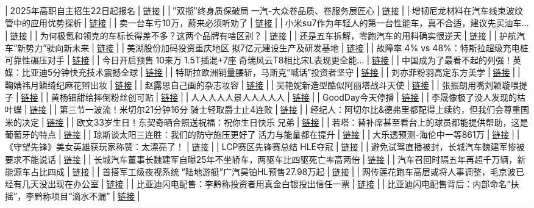 | 2025年高职自主招生22日起报名 | [链接](https://edu.sina.com.cn/gaokao/2025-03-20/doc-ineqhrzn4900008.shtml) |
| ″双揽″终身质保破局 一汽-大众卷品质、卷服务展匠心 | [链接](https://k.sina.com.cn/article_6301469426_17798caf202701cvwo.html?from=auto&subch=oauto) |
| 增韧尼龙材料在汽车线束波纹管中的应用优势探析 | [链接](https://k.sina.com.cn/article_6300172037_17784ff0500101dh2e.html?from=auto) |
| 卖一台车亏10万，蔚来必须听劝了 | [链接](https://finance.sina.com.cn/stock/relnews/hk/2025-03-24/doc-ineqtfvt3907053.shtml) |
| 小米su7作为年轻人的第一台性能车，真不合适，建议先买油车… | [链接](https://k.sina.com.cn/article_7879923871_m1d5ae189f020016pke.html?from=auto&subch=oauto) |
| 为何极氪和领克的车标长得差不多？这两个品牌有啥区别？ | [链接](https://k.sina.com.cn/article_7879923871_m1d5ae189f020016pik.html?from=auto&subch=oauto) |
| 还是五车拆解，零跑汽车的用料确实很逆天 | [链接](https://k.sina.com.cn/article_7879923871_m1d5ae189f020016ph2.html?from=auto&subch=oauto) |
| 护航汽车“新势力”驶向新未来 | [链接](https://k.sina.com.cn/article_5952915720_162d2490806701sjwc.html?from=auto) |
| 美湖股份加码投资重庆地区 拟7亿元建设生产及研发基地 | [链接](https://k.sina.com.cn/article_2311077472_89c03e6002002b9po.html?from=finance) |
| 故障率 4% vs 48%：特斯拉超级充电桩可靠性碾压对手 | [链接](https://finance.sina.com.cn/tech/digi/2025-03-24/doc-ineqtfvy3754999.shtml) |
| 今日开启预售 10来万 1.5T插混+7座 奇瑞风云T8相比宋L表现更全能… | [链接](https://k.sina.com.cn/article_7879923871_m1d5ae189f020016oqw.html?from=auto&subch=oauto) |
| 中国成为了最看不起的列强！英媒：比亚迪5分钟快充技术震撼全球 | [链接](https://k.sina.com.cn/article_7295511715_1b2d8aca302001f3as.html?from=auto&subch=oauto) |
| 特斯拉欧洲销量腰斩，马斯克“喊话”投资者坚守 | [链接](https://k.sina.com.cn/article_1901447125_7155c7d501901956m.html?from=finance) |
| 刘亦菲粉羽高定东方美学 | [链接](https://s.weibo.com/weibo?q=%E5%88%98%E4%BA%A6%E8%8F%B2%E7%B2%89%E7%BE%BD%E9%AB%98%E5%AE%9A%E4%B8%9C%E6%96%B9%E7%BE%8E%E5%AD%A6) |
| 鞠婧祎月鳞绮纪麻花辫出妆 | [链接](https://s.weibo.com/weibo?q=%23%E9%9E%A0%E5%A9%A7%E7%A5%8E%E6%9C%88%E9%B3%9E%E7%BB%AE%E7%BA%AA%E9%BA%BB%E8%8A%B1%E8%BE%AB%E5%87%BA%E5%A6%86%23) |
| 赵露思自己画的杂志妆容 | [链接](https://s.weibo.com/weibo?q=%E8%B5%B5%E9%9C%B2%E6%80%9D%E8%87%AA%E5%B7%B1%E7%94%BB%E7%9A%84%E6%9D%82%E5%BF%97%E5%A6%86%E5%AE%B9) |
| 吴艳妮新造型酷似阿丽塔战斗天使 | [链接](https://s.weibo.com/weibo?q=%23%E5%90%B4%E8%89%B3%E5%A6%AE%E6%96%B0%E9%80%A0%E5%9E%8B%E9%85%B7%E4%BC%BC%E9%98%BF%E4%B8%BD%E5%A1%94%E6%88%98%E6%96%97%E5%A4%A9%E4%BD%BF%23) |
| 张振朗用嘴刘颖璇喂提子 | [链接](https://weibo.com/1642591402/PjZwnzy9g) |
| 黄杨钿甜给摔倒粉丝创可贴 | [链接](https://weibo.com/1642591402/PjZ6V5LzJ) |
| 人人人人人景人人人人人 | [链接](https://weibo.com/1642591402/PjYUCCVpx) |
| GoodDay今天停播 | [链接](https://weibo.com/1642591402/PjVTQ3Fzt) |
| 李晟像极了没人发现的枯叶蝶 | [链接](https://weibo.com/1642591402/PjVlz7kDH) |
| 第三节一波流！米切尔21分钟16分 骑士轻取爵士止4连败 | [链接](https://news.sina.cn/zt_d/subject-1724117782) |
| 经纪人：阿切尔比&德弗里都配得上续约，但我们会尊重国米的决定 | [链接](https://k.sina.com.cn/article_2018499075_784fda0302002ah7o.html?from=sports&subch=osport) |
| 欧文33岁生日！东契奇晒合照送祝福：祝你生日快乐 兄弟 | [链接](https://k.sina.com.cn/article_2018499075_784fda0302002ah7c.html?from=sports&subch=osport) |
| 若塔：替补席甚至看台上的球员都能提供帮助，这是葡萄牙的特点 | [链接](https://k.sina.com.cn/article_2018499075_784fda0302002ah7m.html?from=sports&subch=osport) |
| 琼斯谈太阳三连胜：我们的防守施压更好了 活力与能量都在提升 | [链接](https://k.sina.com.cn/article_2018499075_784fda0302002ah7g.html?from=sports&subch=osport) |
| 大乐透预测-海伦中一等861万 | [链接](https://lottery.sina.com.cn/number/?from=xw) |
| 《守望先锋》美女英雄获玩家称赞：太漂亮了！ | [链接](http://games.sina.com.cn/news/yw/2025-03-24/esports-ineqtfvw6974945.shtml) |
| LCP赛区先锋赛总结 HLE夺冠 | [链接](http://games.sina.com.cn/news/yw/2025-03-24/esports-ineqtfvw6961670.shtml) |
| 避免试驾直播被封，长城汽车魏建军惨被要求不能说话 | [链接](https://finance.sina.com.cn/nextauto/hydt/2025-03-21/doc-ineqmfqm9609996.shtml) |
| 长城汽车董事长魏建军自曝25年不坐轿车，两驱车比四驱死亡率高两倍 | [链接](https://finance.sina.com.cn/nextauto/hydt/2025-03-21/doc-ineqmfqk2825263.shtml) |
| 汽车召回时隔五年再超千万辆，新能源车占比四成 | [链接](https://finance.sina.com.cn/jjxw/2025-03-19/doc-ineqeans5882790.shtml) |
| 首搭军工级夜视系统 “陆地游艇”广汽昊铂HL预售27.98万起 | [链接](https://finance.sina.com.cn/tech/mobile/n/n/2025-03-19/doc-ineqcfie5365408.shtml) |
| 网传莲花跑车高层或将人事调整，毛京波已经有几天没出现在办公室 | [链接](https://finance.sina.com.cn/nextauto/hydt/2025-03-05/doc-inenqpar4619263.shtml) |
| 比亚迪闪电配售：李黔称投资者用真金白银投出信任一票 | [链接](https://finance.sina.com.cn/nextauto/hydt/2025-03-04/doc-inennqmr2828012.shtml) |
| 比亚迪闪电配售背后：内部命名“扶摇”，李黔称项目“滴水不漏” | [链接](https://finance.sina.com.cn/nextauto/hydt/2025-03-04/doc-inennqmr2820324.shtml) |